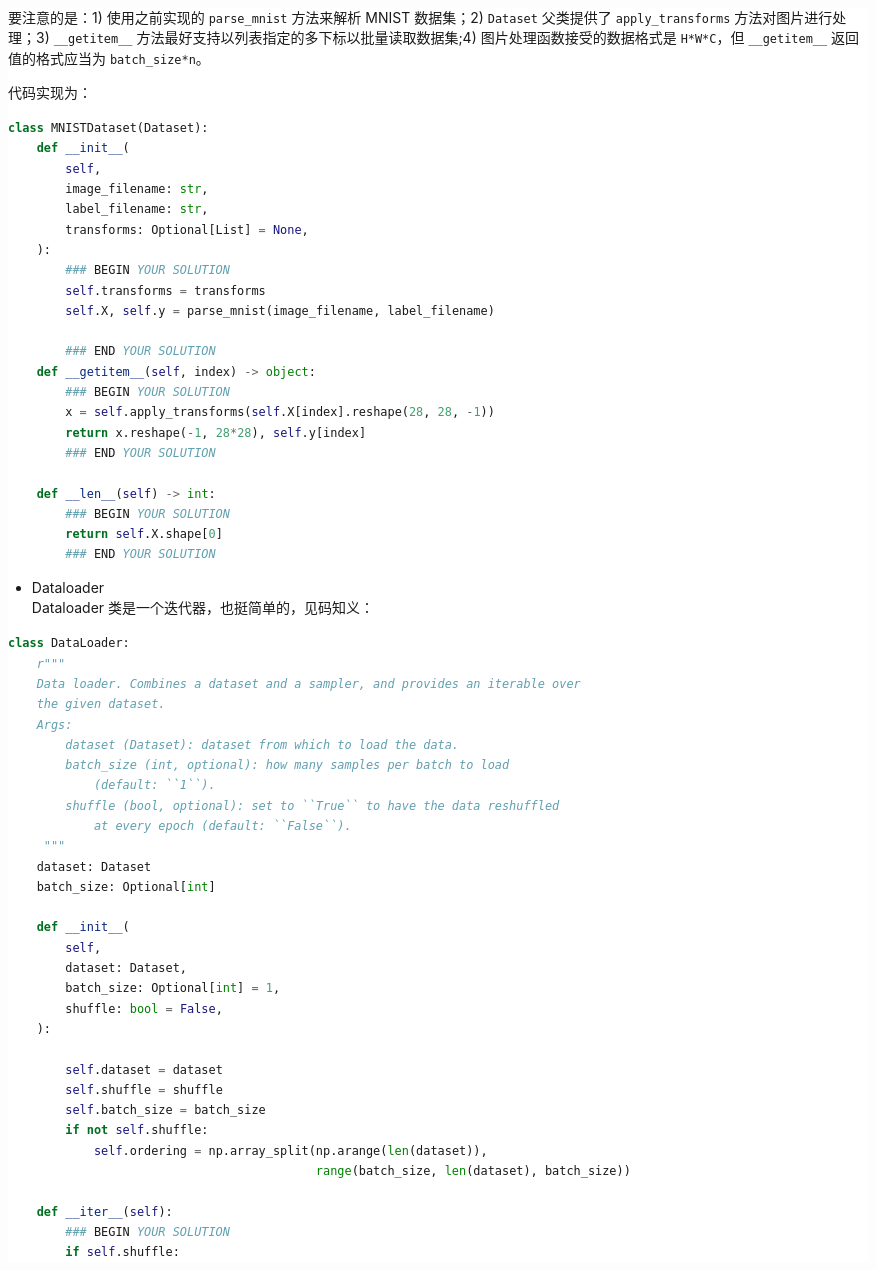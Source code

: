要注意的是：1) 使用之前实现的 `parse_mnist` 方法来解析 MNIST 数据集；2) `Dataset` 父类提供了 `apply_transforms` 方法对图片进行处理；3) `__getitem__` 方法最好支持以列表指定的多下标以批量读取数据集;4) 图片处理函数接受的数据格式是 `H*W*C`，但 `__getitem__` 返回值的格式应当为 `batch_size*n`。

代码实现为：

```python
class MNISTDataset(Dataset):
    def __init__(
        self,
        image_filename: str,
        label_filename: str,
        transforms: Optional[List] = None,
    ):
        ### BEGIN YOUR SOLUTION
        self.transforms = transforms
        self.X, self.y = parse_mnist(image_filename, label_filename)
        
        ### END YOUR SOLUTION
    def __getitem__(self, index) -> object:
        ### BEGIN YOUR SOLUTION
        x = self.apply_transforms(self.X[index].reshape(28, 28, -1))
        return x.reshape(-1, 28*28), self.y[index]
        ### END YOUR SOLUTION

    def __len__(self) -> int:
        ### BEGIN YOUR SOLUTION
        return self.X.shape[0]
        ### END YOUR SOLUTION
```

- Dataloader  
Dataloader 类是一个迭代器，也挺简单的，见码知义：

```python
class DataLoader:
    r"""
    Data loader. Combines a dataset and a sampler, and provides an iterable over
    the given dataset.
    Args:
        dataset (Dataset): dataset from which to load the data.
        batch_size (int, optional): how many samples per batch to load
            (default: ``1``).
        shuffle (bool, optional): set to ``True`` to have the data reshuffled
            at every epoch (default: ``False``).
     """
    dataset: Dataset
    batch_size: Optional[int]

    def __init__(
        self,
        dataset: Dataset,
        batch_size: Optional[int] = 1,
        shuffle: bool = False,
    ):

        self.dataset = dataset
        self.shuffle = shuffle
        self.batch_size = batch_size
        if not self.shuffle:
            self.ordering = np.array_split(np.arange(len(dataset)), 
                                           range(batch_size, len(dataset), batch_size))

    def __iter__(self):
        ### BEGIN YOUR SOLUTION
        if self.shuffle:
```